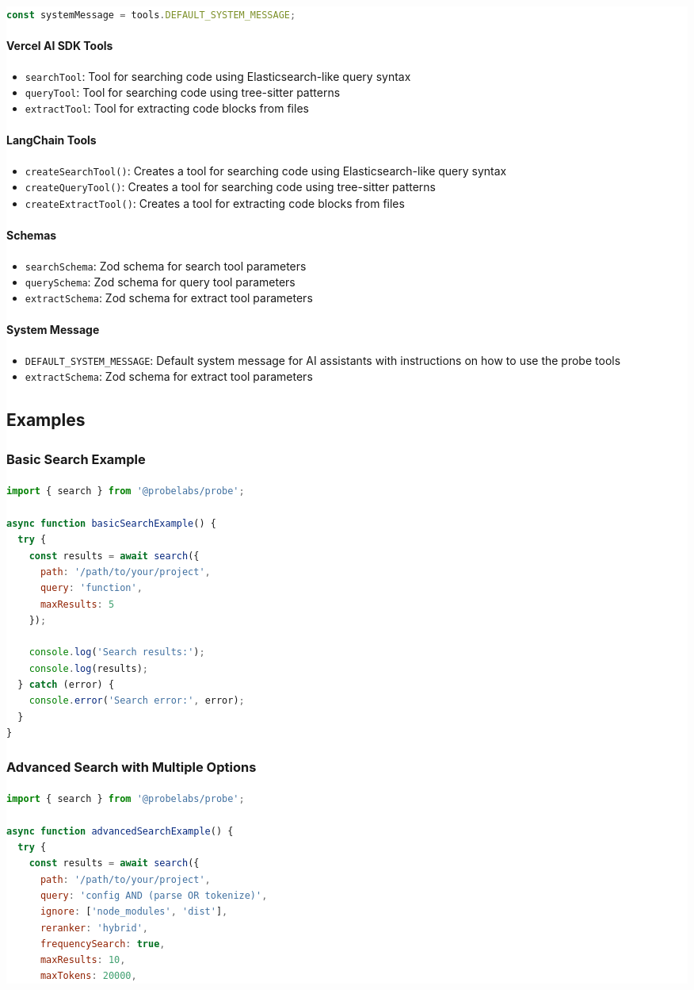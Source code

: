 ```javascript
const systemMessage = tools.DEFAULT_SYSTEM_MESSAGE;
```

#### Vercel AI SDK Tools

- `searchTool`: Tool for searching code using Elasticsearch-like query syntax
- `queryTool`: Tool for searching code using tree-sitter patterns
- `extractTool`: Tool for extracting code blocks from files

#### LangChain Tools

- `createSearchTool()`: Creates a tool for searching code using Elasticsearch-like query syntax
- `createQueryTool()`: Creates a tool for searching code using tree-sitter patterns
- `createExtractTool()`: Creates a tool for extracting code blocks from files

#### Schemas

- `searchSchema`: Zod schema for search tool parameters
- `querySchema`: Zod schema for query tool parameters
- `extractSchema`: Zod schema for extract tool parameters

#### System Message

- `DEFAULT_SYSTEM_MESSAGE`: Default system message for AI assistants with instructions on how to use the probe tools
- `extractSchema`: Zod schema for extract tool parameters

## Examples

### Basic Search Example

```javascript
import { search } from '@probelabs/probe';

async function basicSearchExample() {
  try {
    const results = await search({
      path: '/path/to/your/project',
      query: 'function',
      maxResults: 5
    });
    
    console.log('Search results:');
    console.log(results);
  } catch (error) {
    console.error('Search error:', error);
  }
}
```

### Advanced Search with Multiple Options

```javascript
import { search } from '@probelabs/probe';

async function advancedSearchExample() {
  try {
    const results = await search({
      path: '/path/to/your/project',
      query: 'config AND (parse OR tokenize)',
      ignore: ['node_modules', 'dist'],
      reranker: 'hybrid',
      frequencySearch: true,
      maxResults: 10,
      maxTokens: 20000,
```